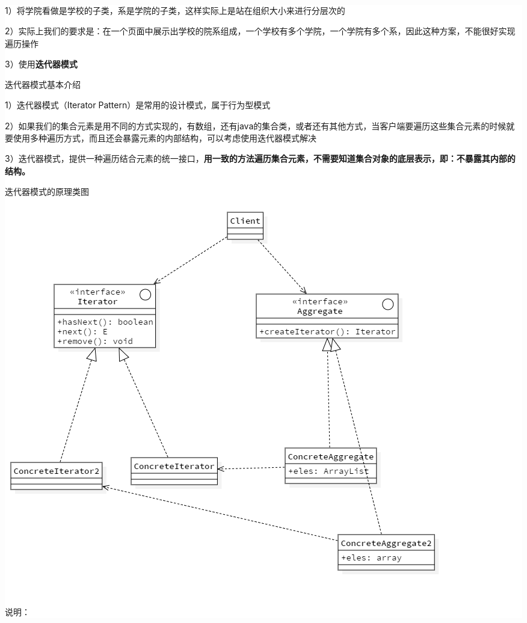 1）将学院看做是学校的子类，系是学院的子类，这样实际上是站在组织大小来进行分层次的

2）实际上我们的要求是：在一个页面中展示出学校的院系组成，一个学校有多个学院，一个学院有多个系，因此这种方案，不能很好实现遍历操作

3）使用**迭代器模式**



迭代器模式基本介绍

1）迭代器模式（Iterator Pattern）是常用的设计模式，属于行为型模式

2）如果我们的集合元素是用不同的方式实现的，有数组，还有java的集合类，或者还有其他方式，当客户端要遍历这些集合元素的时候就要使用多种遍历方式，而且还会暴露元素的内部结构，可以考虑使用迭代器模式解决

3）迭代器模式，提供一种遍历结合元素的统一接口，**用一致的方法遍历集合元素，不需要知道集合对象的底层表示，即：不暴露其内部的结构。**



迭代器模式的原理类图

![迭代器模式原理图](media/16353971713083/%E8%BF%AD%E4%BB%A3%E5%99%A8%E6%A8%A1%E5%BC%8F%E5%8E%9F%E7%90%86%E5%9B%BE.png)

说明：
